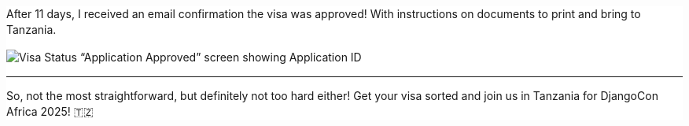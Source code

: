 After 11 days, I received an email confirmation the visa was approved! With instructions on documents to print and bring to Tanzania.

![Visa Status “Application Approved” screen showing Application ID](/images/blog/visa-to-djangocon-africa/u_status_approved-60.avif)

---

So, not the most straightforward, but definitely not too hard either! Get your visa sorted and join us in Tanzania for DjangoCon Africa 2025! 🇹🇿
